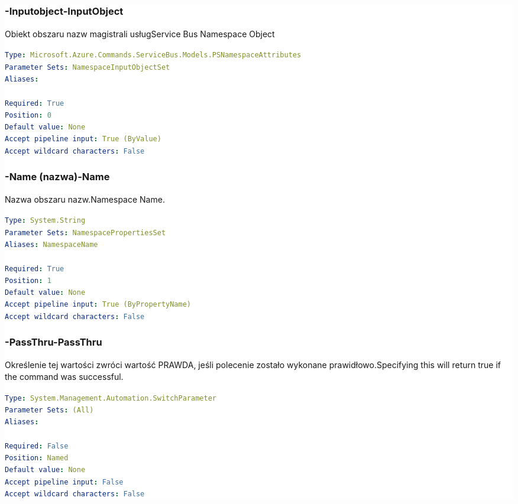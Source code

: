 ### <span data-ttu-id="42d87-124">-Inputobject</span><span class="sxs-lookup"><span data-stu-id="42d87-124">-InputObject</span></span>
<span data-ttu-id="42d87-125">Obiekt obszaru nazw magistrali usług</span><span class="sxs-lookup"><span data-stu-id="42d87-125">Service Bus Namespace Object</span></span>

```yaml
Type: Microsoft.Azure.Commands.ServiceBus.Models.PSNamespaceAttributes
Parameter Sets: NamespaceInputObjectSet
Aliases:

Required: True
Position: 0
Default value: None
Accept pipeline input: True (ByValue)
Accept wildcard characters: False
```

### <span data-ttu-id="42d87-126">-Name (nazwa)</span><span class="sxs-lookup"><span data-stu-id="42d87-126">-Name</span></span>
<span data-ttu-id="42d87-127">Nazwa obszaru nazw.</span><span class="sxs-lookup"><span data-stu-id="42d87-127">Namespace Name.</span></span>

```yaml
Type: System.String
Parameter Sets: NamespacePropertiesSet
Aliases: NamespaceName

Required: True
Position: 1
Default value: None
Accept pipeline input: True (ByPropertyName)
Accept wildcard characters: False
```

### <span data-ttu-id="42d87-128">-PassThru</span><span class="sxs-lookup"><span data-stu-id="42d87-128">-PassThru</span></span>
<span data-ttu-id="42d87-129">Określenie tej wartości zwróci wartość PRAWDA, jeśli polecenie zostało wykonane prawidłowo.</span><span class="sxs-lookup"><span data-stu-id="42d87-129">Specifying this will return true if the command was successful.</span></span>

```yaml
Type: System.Management.Automation.SwitchParameter
Parameter Sets: (All)
Aliases:

Required: False
Position: Named
Default value: None
Accept pipeline input: False
Accept wildcard characters: False
```
